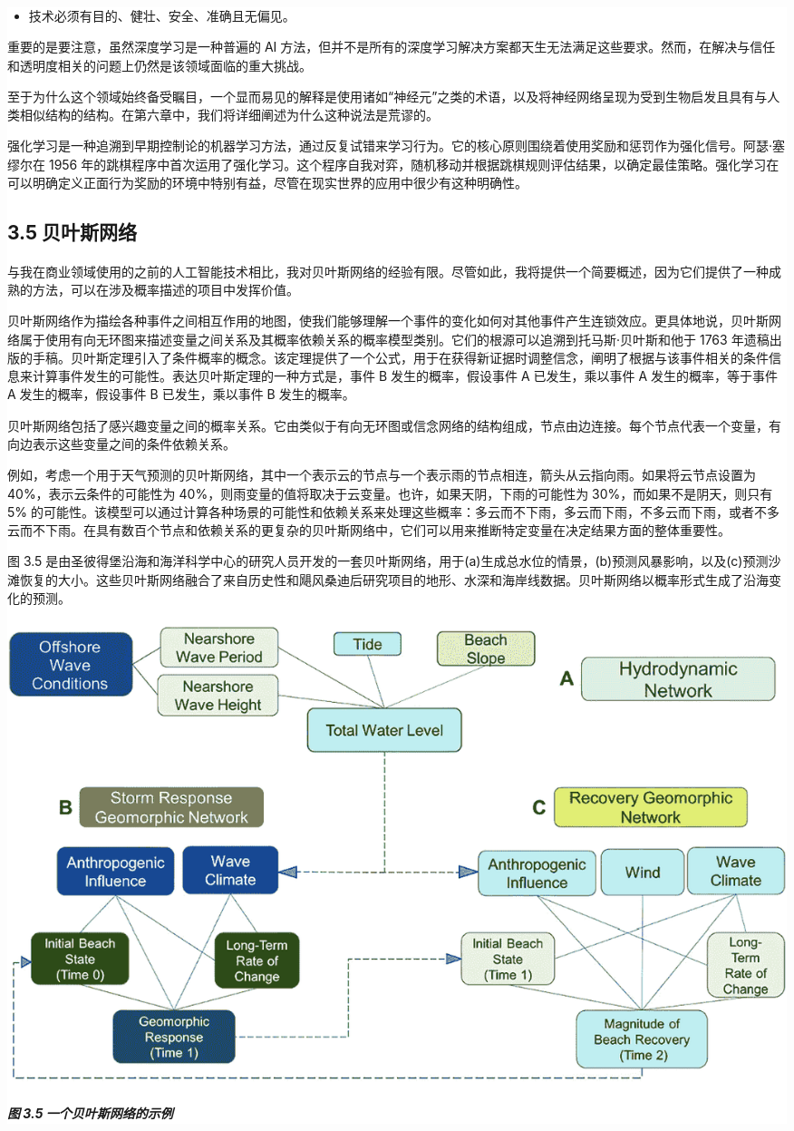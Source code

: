 +   技术必须有目的、健壮、安全、准确且无偏见。

重要的是要注意，虽然深度学习是一种普遍的 AI 方法，但并不是所有的深度学习解决方案都天生无法满足这些要求。然而，在解决与信任和透明度相关的问题上仍然是该领域面临的重大挑战。

至于为什么这个领域始终备受瞩目，一个显而易见的解释是使用诸如“神经元”之类的术语，以及将神经网络呈现为受到生物启发且具有与人类相似结构的结构。在第六章中，我们将详细阐述为什么这种说法是荒谬的。

强化学习是一种追溯到早期控制论的机器学习方法，通过反复试错来学习行为。它的核心原则围绕着使用奖励和惩罚作为强化信号。阿瑟·塞缪尔在 1956 年的跳棋程序中首次运用了强化学习。这个程序自我对弈，随机移动并根据跳棋规则评估结果，以确定最佳策略。强化学习在可以明确定义正面行为奖励的环境中特别有益，尽管在现实世界的应用中很少有这种明确性。

## 3.5 贝叶斯网络

与我在商业领域使用的之前的人工智能技术相比，我对贝叶斯网络的经验有限。尽管如此，我将提供一个简要概述，因为它们提供了一种成熟的方法，可以在涉及概率描述的项目中发挥价值。

贝叶斯网络作为描绘各种事件之间相互作用的地图，使我们能够理解一个事件的变化如何对其他事件产生连锁效应。更具体地说，贝叶斯网络属于使用有向无环图来描述变量之间关系及其概率依赖关系的概率模型类别。它们的根源可以追溯到托马斯·贝叶斯和他于 1763 年遗稿出版的手稿。贝叶斯定理引入了条件概率的概念。该定理提供了一个公式，用于在获得新证据时调整信念，阐明了根据与该事件相关的条件信息来计算事件发生的可能性。表达贝叶斯定理的一种方式是，事件 B 发生的概率，假设事件 A 已发生，乘以事件 A 发生的概率，等于事件 A 发生的概率，假设事件 B 已发生，乘以事件 B 发生的概率。

贝叶斯网络包括了感兴趣变量之间的概率关系。它由类似于有向无环图或信念网络的结构组成，节点由边连接。每个节点代表一个变量，有向边表示这些变量之间的条件依赖关系。

例如，考虑一个用于天气预测的贝叶斯网络，其中一个表示云的节点与一个表示雨的节点相连，箭头从云指向雨。如果将云节点设置为 40%，表示云条件的可能性为 40%，则雨变量的值将取决于云变量。也许，如果天阴，下雨的可能性为 30%，而如果不是阴天，则只有 5% 的可能性。该模型可以通过计算各种场景的可能性和依赖关系来处理这些概率：多云而不下雨，多云而下雨，不多云而下雨，或者不多云而不下雨。在具有数百个节点和依赖关系的更复杂的贝叶斯网络中，它们可以用来推断特定变量在决定结果方面的整体重要性。

图 3.5 是由圣彼得堡沿海和海洋科学中心的研究人员开发的一套贝叶斯网络，用于(a)生成总水位的情景，(b)预测风暴影响，以及(c)预测沙滩恢复的大小。这些贝叶斯网络融合了来自历史性和飓风桑迪后研究项目的地形、水深和海岸线数据。贝叶斯网络以概率形式生成了沿海变化的预测。

![figure](img/3-5.png)

##### 图 3.5 一个贝叶斯网络的示例
